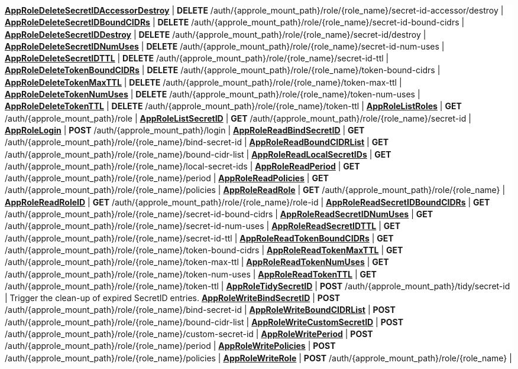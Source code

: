 [**AppRoleDeleteSecretIDAccessorDestroy**](Auth.md#approledeletesecretidaccessordestroy) | **DELETE** /auth/{approle_mount_path}/role/{role_name}/secret-id-accessor/destroy | 
[**AppRoleDeleteSecretIDBoundCIDRs**](Auth.md#approledeletesecretidboundcidrs) | **DELETE** /auth/{approle_mount_path}/role/{role_name}/secret-id-bound-cidrs | 
[**AppRoleDeleteSecretIDDestroy**](Auth.md#approledeletesecretiddestroy) | **DELETE** /auth/{approle_mount_path}/role/{role_name}/secret-id/destroy | 
[**AppRoleDeleteSecretIDNumUses**](Auth.md#approledeletesecretidnumuses) | **DELETE** /auth/{approle_mount_path}/role/{role_name}/secret-id-num-uses | 
[**AppRoleDeleteSecretIDTTL**](Auth.md#approledeletesecretidttl) | **DELETE** /auth/{approle_mount_path}/role/{role_name}/secret-id-ttl | 
[**AppRoleDeleteTokenBoundCIDRs**](Auth.md#approledeletetokenboundcidrs) | **DELETE** /auth/{approle_mount_path}/role/{role_name}/token-bound-cidrs | 
[**AppRoleDeleteTokenMaxTTL**](Auth.md#approledeletetokenmaxttl) | **DELETE** /auth/{approle_mount_path}/role/{role_name}/token-max-ttl | 
[**AppRoleDeleteTokenNumUses**](Auth.md#approledeletetokennumuses) | **DELETE** /auth/{approle_mount_path}/role/{role_name}/token-num-uses | 
[**AppRoleDeleteTokenTTL**](Auth.md#approledeletetokenttl) | **DELETE** /auth/{approle_mount_path}/role/{role_name}/token-ttl | 
[**AppRoleListRoles**](Auth.md#approlelistroles) | **GET** /auth/{approle_mount_path}/role | 
[**AppRoleListSecretID**](Auth.md#approlelistsecretid) | **GET** /auth/{approle_mount_path}/role/{role_name}/secret-id | 
[**AppRoleLogin**](Auth.md#approlelogin) | **POST** /auth/{approle_mount_path}/login | 
[**AppRoleReadBindSecretID**](Auth.md#approlereadbindsecretid) | **GET** /auth/{approle_mount_path}/role/{role_name}/bind-secret-id | 
[**AppRoleReadBoundCIDRList**](Auth.md#approlereadboundcidrlist) | **GET** /auth/{approle_mount_path}/role/{role_name}/bound-cidr-list | 
[**AppRoleReadLocalSecretIDs**](Auth.md#approlereadlocalsecretids) | **GET** /auth/{approle_mount_path}/role/{role_name}/local-secret-ids | 
[**AppRoleReadPeriod**](Auth.md#approlereadperiod) | **GET** /auth/{approle_mount_path}/role/{role_name}/period | 
[**AppRoleReadPolicies**](Auth.md#approlereadpolicies) | **GET** /auth/{approle_mount_path}/role/{role_name}/policies | 
[**AppRoleReadRole**](Auth.md#approlereadrole) | **GET** /auth/{approle_mount_path}/role/{role_name} | 
[**AppRoleReadRoleID**](Auth.md#approlereadroleid) | **GET** /auth/{approle_mount_path}/role/{role_name}/role-id | 
[**AppRoleReadSecretIDBoundCIDRs**](Auth.md#approlereadsecretidboundcidrs) | **GET** /auth/{approle_mount_path}/role/{role_name}/secret-id-bound-cidrs | 
[**AppRoleReadSecretIDNumUses**](Auth.md#approlereadsecretidnumuses) | **GET** /auth/{approle_mount_path}/role/{role_name}/secret-id-num-uses | 
[**AppRoleReadSecretIDTTL**](Auth.md#approlereadsecretidttl) | **GET** /auth/{approle_mount_path}/role/{role_name}/secret-id-ttl | 
[**AppRoleReadTokenBoundCIDRs**](Auth.md#approlereadtokenboundcidrs) | **GET** /auth/{approle_mount_path}/role/{role_name}/token-bound-cidrs | 
[**AppRoleReadTokenMaxTTL**](Auth.md#approlereadtokenmaxttl) | **GET** /auth/{approle_mount_path}/role/{role_name}/token-max-ttl | 
[**AppRoleReadTokenNumUses**](Auth.md#approlereadtokennumuses) | **GET** /auth/{approle_mount_path}/role/{role_name}/token-num-uses | 
[**AppRoleReadTokenTTL**](Auth.md#approlereadtokenttl) | **GET** /auth/{approle_mount_path}/role/{role_name}/token-ttl | 
[**AppRoleTidySecretID**](Auth.md#approletidysecretid) | **POST** /auth/{approle_mount_path}/tidy/secret-id | Trigger the clean-up of expired SecretID entries.
[**AppRoleWriteBindSecretID**](Auth.md#approlewritebindsecretid) | **POST** /auth/{approle_mount_path}/role/{role_name}/bind-secret-id | 
[**AppRoleWriteBoundCIDRList**](Auth.md#approlewriteboundcidrlist) | **POST** /auth/{approle_mount_path}/role/{role_name}/bound-cidr-list | 
[**AppRoleWriteCustomSecretID**](Auth.md#approlewritecustomsecretid) | **POST** /auth/{approle_mount_path}/role/{role_name}/custom-secret-id | 
[**AppRoleWritePeriod**](Auth.md#approlewriteperiod) | **POST** /auth/{approle_mount_path}/role/{role_name}/period | 
[**AppRoleWritePolicies**](Auth.md#approlewritepolicies) | **POST** /auth/{approle_mount_path}/role/{role_name}/policies | 
[**AppRoleWriteRole**](Auth.md#approlewriterole) | **POST** /auth/{approle_mount_path}/role/{role_name} | 